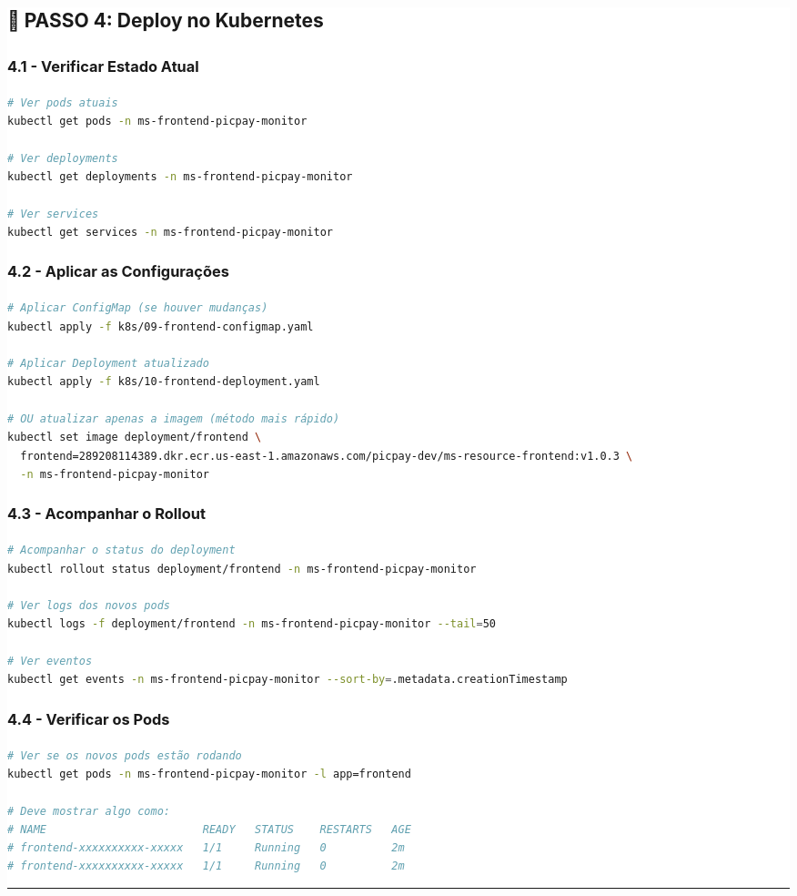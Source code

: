 
## 🚀 PASSO 4: Deploy no Kubernetes

### 4.1 - Verificar Estado Atual

```bash
# Ver pods atuais
kubectl get pods -n ms-frontend-picpay-monitor

# Ver deployments
kubectl get deployments -n ms-frontend-picpay-monitor

# Ver services
kubectl get services -n ms-frontend-picpay-monitor
```

### 4.2 - Aplicar as Configurações

```bash
# Aplicar ConfigMap (se houver mudanças)
kubectl apply -f k8s/09-frontend-configmap.yaml

# Aplicar Deployment atualizado
kubectl apply -f k8s/10-frontend-deployment.yaml

# OU atualizar apenas a imagem (método mais rápido)
kubectl set image deployment/frontend \
  frontend=289208114389.dkr.ecr.us-east-1.amazonaws.com/picpay-dev/ms-resource-frontend:v1.0.3 \
  -n ms-frontend-picpay-monitor
```

### 4.3 - Acompanhar o Rollout

```bash
# Acompanhar o status do deployment
kubectl rollout status deployment/frontend -n ms-frontend-picpay-monitor

# Ver logs dos novos pods
kubectl logs -f deployment/frontend -n ms-frontend-picpay-monitor --tail=50

# Ver eventos
kubectl get events -n ms-frontend-picpay-monitor --sort-by=.metadata.creationTimestamp
```

### 4.4 - Verificar os Pods

```bash
# Ver se os novos pods estão rodando
kubectl get pods -n ms-frontend-picpay-monitor -l app=frontend

# Deve mostrar algo como:
# NAME                        READY   STATUS    RESTARTS   AGE
# frontend-xxxxxxxxxx-xxxxx   1/1     Running   0          2m
# frontend-xxxxxxxxxx-xxxxx   1/1     Running   0          2m
```

---
